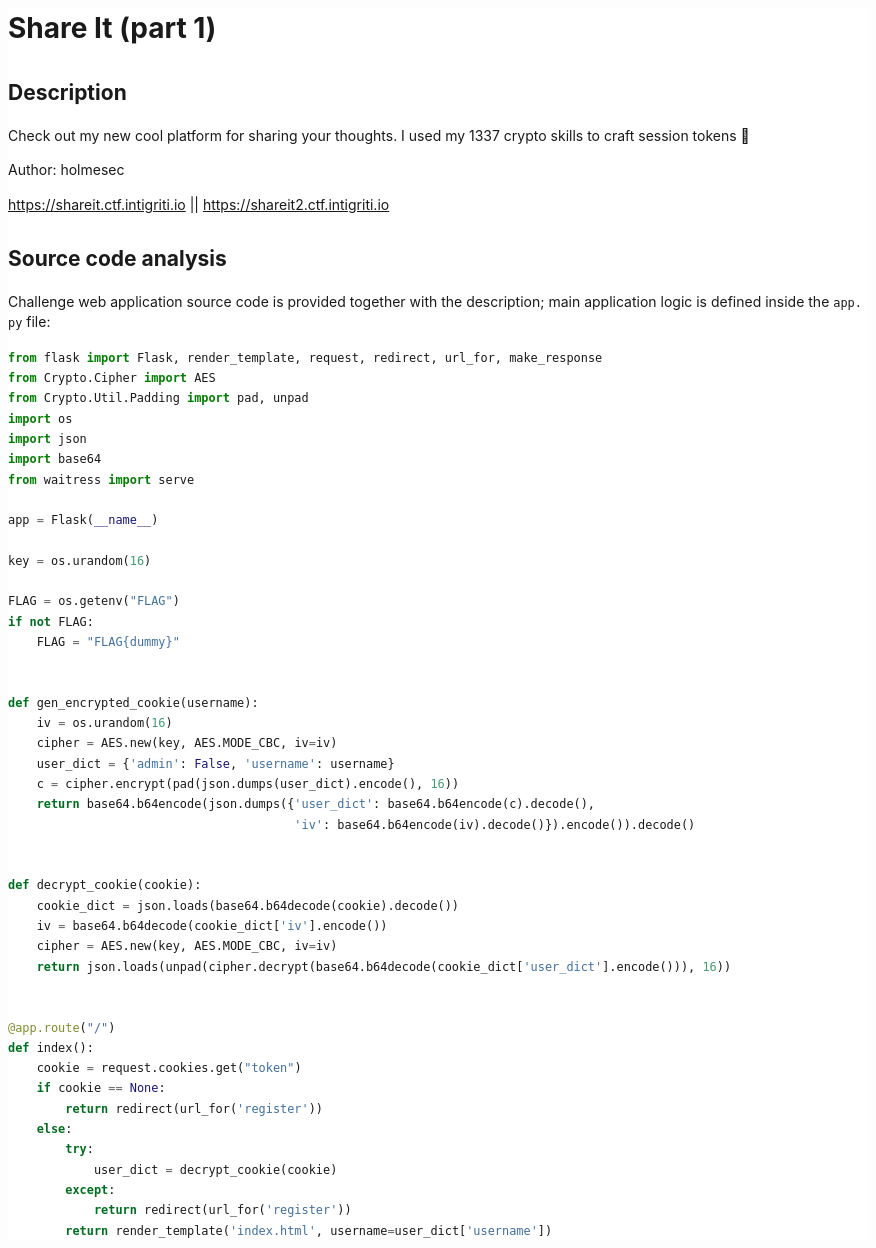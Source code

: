 # Share It (part 1)

## Description

Check out my new cool platform for sharing your thoughts. I used my 1337 crypto skills to craft session tokens 🔐

Author: holmesec

https://shareit.ctf.intigriti.io || https://shareit2.ctf.intigriti.io

## Source code analysis

Challenge web application source code is provided together with the description; main application logic is defined inside the `app.py` file:

```python
from flask import Flask, render_template, request, redirect, url_for, make_response
from Crypto.Cipher import AES
from Crypto.Util.Padding import pad, unpad
import os
import json
import base64
from waitress import serve

app = Flask(__name__)

key = os.urandom(16)

FLAG = os.getenv("FLAG")
if not FLAG:
    FLAG = "FLAG{dummy}"


def gen_encrypted_cookie(username):
    iv = os.urandom(16)
    cipher = AES.new(key, AES.MODE_CBC, iv=iv)
    user_dict = {'admin': False, 'username': username}
    c = cipher.encrypt(pad(json.dumps(user_dict).encode(), 16))
    return base64.b64encode(json.dumps({'user_dict': base64.b64encode(c).decode(),
                                        'iv': base64.b64encode(iv).decode()}).encode()).decode()


def decrypt_cookie(cookie):
    cookie_dict = json.loads(base64.b64decode(cookie).decode())
    iv = base64.b64decode(cookie_dict['iv'].encode())
    cipher = AES.new(key, AES.MODE_CBC, iv=iv)
    return json.loads(unpad(cipher.decrypt(base64.b64decode(cookie_dict['user_dict'].encode())), 16))


@app.route("/")
def index():
    cookie = request.cookies.get("token")
    if cookie == None:
        return redirect(url_for('register'))
    else:
        try:
            user_dict = decrypt_cookie(cookie)
        except:
            return redirect(url_for('register'))
        return render_template('index.html', username=user_dict['username'])

```